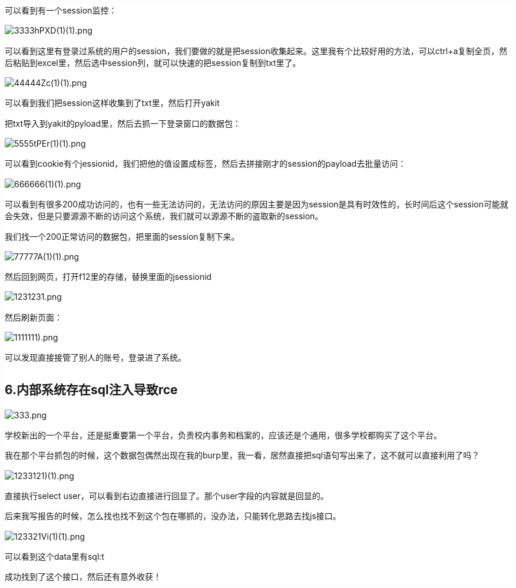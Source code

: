 可以看到有一个session监控：  
  
![3333hPXD(1)(1).png](https://mmbiz.qpic.cn/sz_mmbiz_png/veA9QmcJk5kPibCtmg3qJES0aThms5079CScia9PSDmquM9tGBZplYia7oV5hljqiaYW3lzerlCI970kUdBImI8pHQ/640?wx_fmt=png&from=appmsg "")  
  
可以看到这里有登录过系统的用户的session，我们要做的就是把session收集起来。这里我有个比较好用的方法，可以ctrl+a复制全页，然后粘贴到excel里，然后选中session列，就可以快速的把session复制到txt里了。  
  
![44444Zc(1)(1).png](https://mmbiz.qpic.cn/sz_mmbiz_png/veA9QmcJk5kPibCtmg3qJES0aThms5079ecl4f7vT6rmmib9r7euHCDP3KROrnx732zfnEmvV73TLtiaRuj6oJTcQ/640?wx_fmt=png&from=appmsg "")  
  
可以看到我们把session这样收集到了txt里，然后打开yakit  
  
把txt导入到yakit的pyload里，然后去抓一下登录窗口的数据包：  
  
![5555tPEr(1)(1).png](https://mmbiz.qpic.cn/sz_mmbiz_png/veA9QmcJk5kPibCtmg3qJES0aThms5079ibVHLCykJISc21LfZ4LZN7v0p52bnI9iaCo5xK4sWrHCokNIoibrt7DCQ/640?wx_fmt=png&from=appmsg "")  
  
可以看到cookie有个jessionid，我们把他的值设置成标签，然后去拼接刚才的session的payload去批量访问：  
  
![666666(1)(1).png](https://mmbiz.qpic.cn/sz_mmbiz_png/veA9QmcJk5kPibCtmg3qJES0aThms5079dCn5DKGvPydpfDVq9pRBQNp1Hw7ia8NNibCetBPa54a8LFopgZyicYEOg/640?wx_fmt=png&from=appmsg "")  
  
可以看到有很多200成功访问的，也有一些无法访问的，无法访问的原因主要是因为session是具有时效性的，长时间后这个session可能就会失效，但是只要源源不断的访问这个系统，我们就可以源源不断的盗取新的session。  
  
我们找一个200正常访问的数据包，把里面的session复制下来。  
  
![77777A(1)(1).png](https://mmbiz.qpic.cn/sz_mmbiz_png/veA9QmcJk5kPibCtmg3qJES0aThms5079wzxGqPHqCw2Kxj2fUibyZaa5Cfaaicdib5ciaFibvZ0E3Rw1bgCiabJ7lv4A/640?wx_fmt=png&from=appmsg "")  
  
然后回到网页，打开f12里的存储，替换里面的jsessionid  
  
![1231231.png](https://mmbiz.qpic.cn/sz_mmbiz_png/veA9QmcJk5kPibCtmg3qJES0aThms5079lg88zJNNxIWvECic1mKsjGsVDs1vpnHrUQibbobXeRMywwhUkR8VKRsg/640?wx_fmt=png&from=appmsg "")  
  
然后刷新页面：  
  
![1111111).png](https://mmbiz.qpic.cn/sz_mmbiz_png/veA9QmcJk5kPibCtmg3qJES0aThms507962UCcnNLLHMicEariaAoYDPyl8ibqHjkExDwiaTibIjolfpgPaiaZHNFIqIg/640?wx_fmt=png&from=appmsg "")  
  
可以发现直接接管了别人的账号，登录进了系统。  
## 6.内部系统存在sql注入导致rce  
  
![333.png](https://mmbiz.qpic.cn/sz_mmbiz_png/veA9QmcJk5kPibCtmg3qJES0aThms5079dOQmQfPZlA99BMDjPGhBVHqAp8Ls3rcHQOcJSD5WyGV2ogvzNGuiamw/640?wx_fmt=png&from=appmsg "")  
  
学校新出的一个平台，还是挺重要第一个平台，负责校内事务和档案的，应该还是个通用，很多学校都购买了这个平台。  
  
我在那个平台抓包的时候，这个数据包偶然出现在我的burp里，我一看，居然直接把sql语句写出来了，这不就可以直接利用了吗？  
  
![1233121)(1).png](https://mmbiz.qpic.cn/sz_mmbiz_png/veA9QmcJk5kPibCtmg3qJES0aThms5079w9JgpRv9u5u5g4yuCarofnsysba5eVBLLgkJw2ghZCrwkddFEpTPFQ/640?wx_fmt=png&from=appmsg "")  
  
直接执行select user，可以看到右边直接进行回显了。那个user字段的内容就是回显的。  
  
后来我写报告的时候，怎么找也找不到这个包在哪抓的，没办法，只能转化思路去找js接口。  
  
![123321Vi(1)(1).png](https://mmbiz.qpic.cn/sz_mmbiz_png/veA9QmcJk5kPibCtmg3qJES0aThms5079nVZaSKfzT6d1k10tlibqh8XoyiaVXhjibIxyEia6YVKg4qVDNrib9P6dveg/640?wx_fmt=png&from=appmsg "")  
  
  
可以看到这个data里有sql:t  
  
成功找到了这个接口，然后还有意外收获！  
  